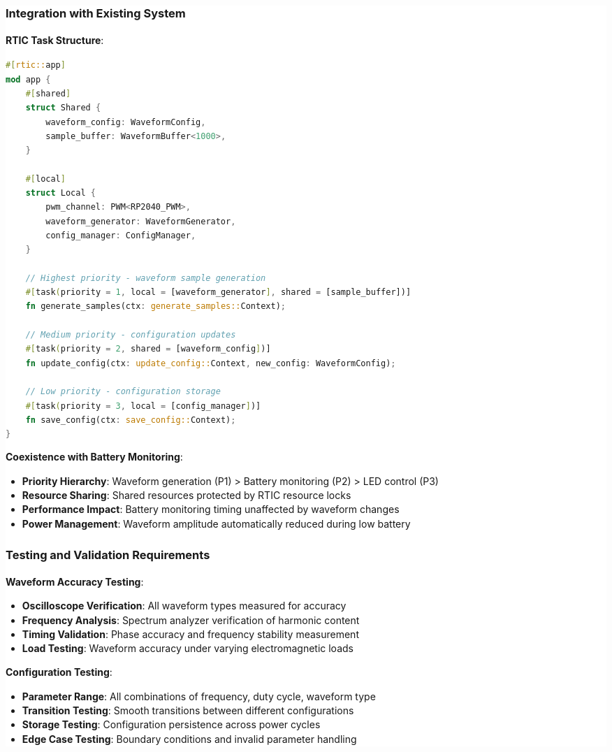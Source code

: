 ### Integration with Existing System

**RTIC Task Structure**:
```rust
#[rtic::app]
mod app {
    #[shared]
    struct Shared {
        waveform_config: WaveformConfig,
        sample_buffer: WaveformBuffer<1000>,
    }

    #[local]
    struct Local {
        pwm_channel: PWM<RP2040_PWM>,
        waveform_generator: WaveformGenerator,
        config_manager: ConfigManager,
    }

    // Highest priority - waveform sample generation
    #[task(priority = 1, local = [waveform_generator], shared = [sample_buffer])]
    fn generate_samples(ctx: generate_samples::Context);

    // Medium priority - configuration updates
    #[task(priority = 2, shared = [waveform_config])]
    fn update_config(ctx: update_config::Context, new_config: WaveformConfig);

    // Low priority - configuration storage
    #[task(priority = 3, local = [config_manager])]
    fn save_config(ctx: save_config::Context);
}
```

**Coexistence with Battery Monitoring**:
- **Priority Hierarchy**: Waveform generation (P1) > Battery monitoring (P2) > LED control (P3)
- **Resource Sharing**: Shared resources protected by RTIC resource locks
- **Performance Impact**: Battery monitoring timing unaffected by waveform changes
- **Power Management**: Waveform amplitude automatically reduced during low battery

### Testing and Validation Requirements

**Waveform Accuracy Testing**:
- **Oscilloscope Verification**: All waveform types measured for accuracy
- **Frequency Analysis**: Spectrum analyzer verification of harmonic content
- **Timing Validation**: Phase accuracy and frequency stability measurement
- **Load Testing**: Waveform accuracy under varying electromagnetic loads

**Configuration Testing**:
- **Parameter Range**: All combinations of frequency, duty cycle, waveform type
- **Transition Testing**: Smooth transitions between different configurations
- **Storage Testing**: Configuration persistence across power cycles
- **Edge Case Testing**: Boundary conditions and invalid parameter handling
